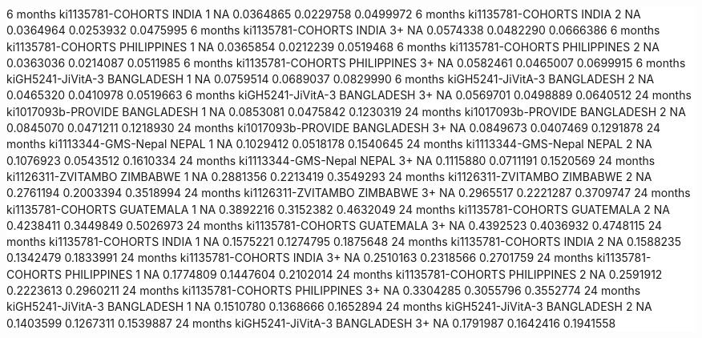 6 months    ki1135781-COHORTS          INDIA         1                    NA                0.0364865   0.0229758   0.0499972
6 months    ki1135781-COHORTS          INDIA         2                    NA                0.0364964   0.0253932   0.0475995
6 months    ki1135781-COHORTS          INDIA         3+                   NA                0.0574338   0.0482290   0.0666386
6 months    ki1135781-COHORTS          PHILIPPINES   1                    NA                0.0365854   0.0212239   0.0519468
6 months    ki1135781-COHORTS          PHILIPPINES   2                    NA                0.0363036   0.0214087   0.0511985
6 months    ki1135781-COHORTS          PHILIPPINES   3+                   NA                0.0582461   0.0465007   0.0699915
6 months    kiGH5241-JiVitA-3          BANGLADESH    1                    NA                0.0759514   0.0689037   0.0829990
6 months    kiGH5241-JiVitA-3          BANGLADESH    2                    NA                0.0465320   0.0410978   0.0519663
6 months    kiGH5241-JiVitA-3          BANGLADESH    3+                   NA                0.0569701   0.0498889   0.0640512
24 months   ki1017093b-PROVIDE         BANGLADESH    1                    NA                0.0853081   0.0475842   0.1230319
24 months   ki1017093b-PROVIDE         BANGLADESH    2                    NA                0.0845070   0.0471211   0.1218930
24 months   ki1017093b-PROVIDE         BANGLADESH    3+                   NA                0.0849673   0.0407469   0.1291878
24 months   ki1113344-GMS-Nepal        NEPAL         1                    NA                0.1029412   0.0518178   0.1540645
24 months   ki1113344-GMS-Nepal        NEPAL         2                    NA                0.1076923   0.0543512   0.1610334
24 months   ki1113344-GMS-Nepal        NEPAL         3+                   NA                0.1115880   0.0711191   0.1520569
24 months   ki1126311-ZVITAMBO         ZIMBABWE      1                    NA                0.2881356   0.2213419   0.3549293
24 months   ki1126311-ZVITAMBO         ZIMBABWE      2                    NA                0.2761194   0.2003394   0.3518994
24 months   ki1126311-ZVITAMBO         ZIMBABWE      3+                   NA                0.2965517   0.2221287   0.3709747
24 months   ki1135781-COHORTS          GUATEMALA     1                    NA                0.3892216   0.3152382   0.4632049
24 months   ki1135781-COHORTS          GUATEMALA     2                    NA                0.4238411   0.3449849   0.5026973
24 months   ki1135781-COHORTS          GUATEMALA     3+                   NA                0.4392523   0.4036932   0.4748115
24 months   ki1135781-COHORTS          INDIA         1                    NA                0.1575221   0.1274795   0.1875648
24 months   ki1135781-COHORTS          INDIA         2                    NA                0.1588235   0.1342479   0.1833991
24 months   ki1135781-COHORTS          INDIA         3+                   NA                0.2510163   0.2318566   0.2701759
24 months   ki1135781-COHORTS          PHILIPPINES   1                    NA                0.1774809   0.1447604   0.2102014
24 months   ki1135781-COHORTS          PHILIPPINES   2                    NA                0.2591912   0.2223613   0.2960211
24 months   ki1135781-COHORTS          PHILIPPINES   3+                   NA                0.3304285   0.3055796   0.3552774
24 months   kiGH5241-JiVitA-3          BANGLADESH    1                    NA                0.1510780   0.1368666   0.1652894
24 months   kiGH5241-JiVitA-3          BANGLADESH    2                    NA                0.1403599   0.1267311   0.1539887
24 months   kiGH5241-JiVitA-3          BANGLADESH    3+                   NA                0.1791987   0.1642416   0.1941558
